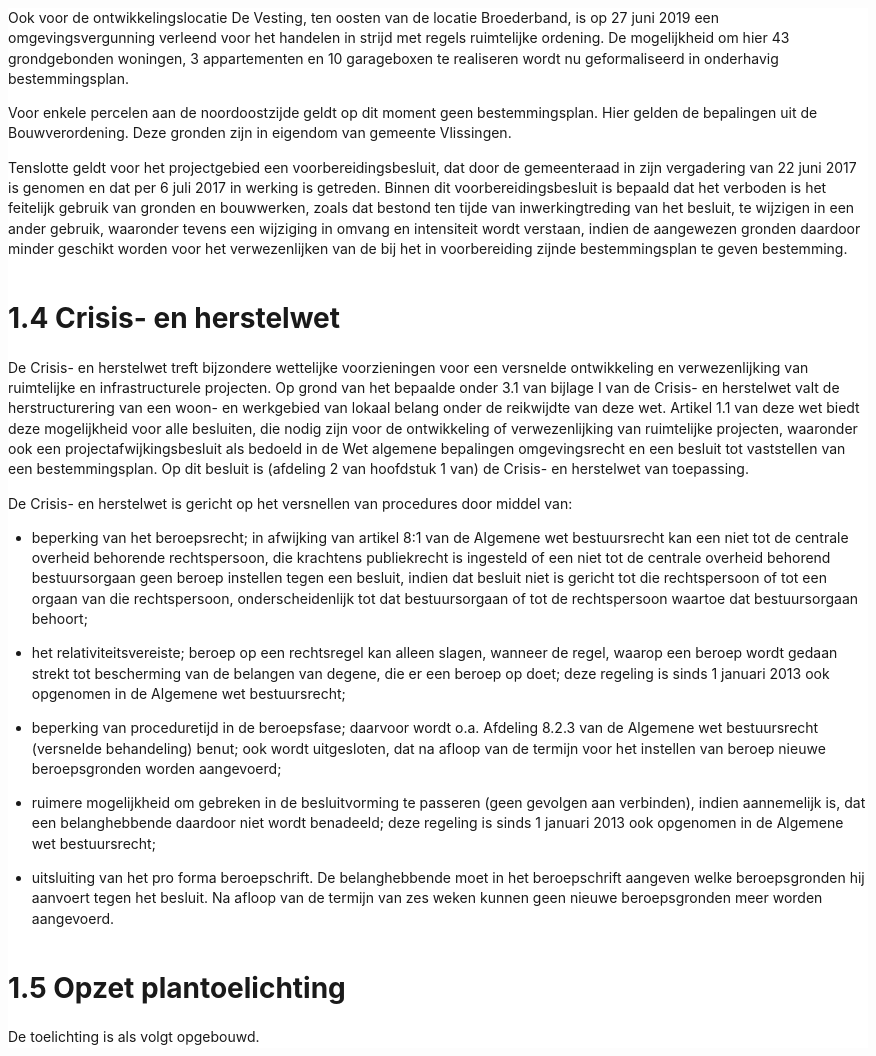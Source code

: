 Ook voor de ontwikkelingslocatie De Vesting, ten oosten van de locatie Broederband, is op 27 juni 2019 een omgevingsvergunning verleend voor het handelen in strijd met regels ruimtelijke ordening. De mogelijkheid om hier 43 grondgebonden woningen, 3 appartementen en 10 garageboxen te realiseren wordt nu geformaliseerd in onderhavig bestemmingsplan.

Voor enkele percelen aan de noordoostzijde geldt op dit moment geen bestemmingsplan. Hier gelden de bepalingen uit de Bouwverordening. Deze gronden zijn in eigendom van gemeente Vlissingen.

Tenslotte geldt voor het projectgebied een voorbereidingsbesluit, dat door de gemeenteraad in zijn vergadering van 22 juni 2017 is genomen en dat per 6 juli 2017 in werking is getreden. Binnen dit voorbereidingsbesluit is bepaald dat het verboden is het feitelijk gebruik van gronden en bouwwerken, zoals dat bestond ten tijde van inwerkingtreding van het besluit, te wijzigen in een ander gebruik, waaronder tevens een wijziging in omvang en intensiteit wordt verstaan, indien de aangewezen gronden daardoor minder geschikt worden voor het verwezenlijken van de bij het in voorbereiding zijnde bestemmingsplan te geven bestemming.

# <span id="page-9-1"></span>**1.4 Crisis- en herstelwet**

De Crisis- en herstelwet treft bijzondere wettelijke voorzieningen voor een versnelde ontwikkeling en verwezenlijking van ruimtelijke en infrastructurele projecten. Op grond van het bepaalde onder 3.1 van bijlage I van de Crisis- en herstelwet valt de herstructurering van een woon- en werkgebied van lokaal belang onder de reikwijdte van deze wet. Artikel 1.1 van deze wet biedt deze mogelijkheid voor alle besluiten, die nodig zijn voor de ontwikkeling of verwezenlijking van ruimtelijke projecten, waaronder ook een projectafwijkingsbesluit als bedoeld in de Wet algemene bepalingen omgevingsrecht en een besluit tot vaststellen van een bestemmingsplan. Op dit besluit is (afdeling 2 van hoofdstuk 1 van) de Crisis- en herstelwet van toepassing.

De Crisis- en herstelwet is gericht op het versnellen van procedures door middel van:

- beperking van het beroepsrecht; in afwijking van artikel 8:1 van de Algemene wet bestuursrecht kan een niet tot de centrale overheid behorende rechtspersoon, die krachtens publiekrecht is ingesteld of een niet tot de centrale overheid behorend bestuursorgaan geen beroep instellen tegen een besluit, indien dat besluit niet is gericht tot die rechtspersoon of tot een orgaan van die rechtspersoon, onderscheidenlijk tot dat bestuursorgaan of tot de rechtspersoon waartoe dat bestuursorgaan behoort;
- het relativiteitsvereiste; beroep op een rechtsregel kan alleen slagen, wanneer de regel, waarop een beroep wordt gedaan strekt tot bescherming van de belangen van degene, die er een beroep op doet; deze regeling is sinds 1 januari 2013 ook opgenomen in de Algemene wet bestuursrecht;
- beperking van proceduretijd in de beroepsfase; daarvoor wordt o.a. Afdeling 8.2.3 van de Algemene wet bestuursrecht (versnelde behandeling) benut; ook wordt uitgesloten, dat na afloop van de termijn voor het instellen van beroep nieuwe beroepsgronden worden aangevoerd;
- ruimere mogelijkheid om gebreken in de besluitvorming te passeren (geen gevolgen aan verbinden), indien aannemelijk is, dat een belanghebbende daardoor niet wordt benadeeld; deze regeling is sinds 1 januari 2013 ook opgenomen in de Algemene wet bestuursrecht;

- uitsluiting van het pro forma beroepschrift. De belanghebbende moet in het beroepschrift aangeven welke beroepsgronden hij aanvoert tegen het besluit. Na afloop van de termijn van zes weken kunnen geen nieuwe beroepsgronden meer worden aangevoerd.
# <span id="page-10-0"></span>**1.5 Opzet plantoelichting**

De toelichting is als volgt opgebouwd.
